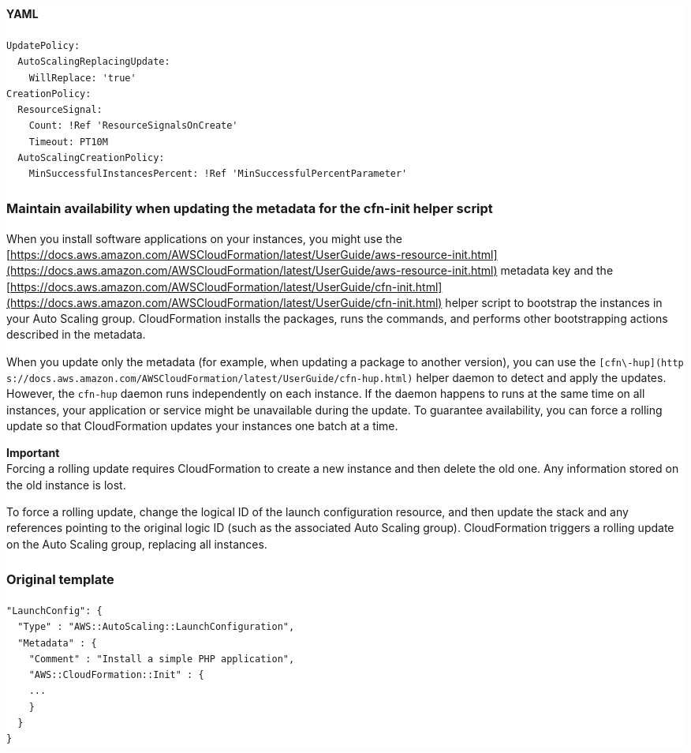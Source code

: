 #### YAML<a name="attribute-updatepolicy-example-2.yaml"></a>

```
UpdatePolicy:
  AutoScalingReplacingUpdate:
    WillReplace: 'true'
CreationPolicy:
  ResourceSignal:
    Count: !Ref 'ResourceSignalsOnCreate'
    Timeout: PT10M
  AutoScalingCreationPolicy:
    MinSuccessfulInstancesPercent: !Ref 'MinSuccessfulPercentParameter'
```

### Maintain availability when updating the metadata for the cfn\-init helper script<a name="w4ab1c33c22c23c23b9"></a>

When you install software applications on your instances, you might use the [https://docs.aws.amazon.com/AWSCloudFormation/latest/UserGuide/aws-resource-init.html](https://docs.aws.amazon.com/AWSCloudFormation/latest/UserGuide/aws-resource-init.html) metadata key and the [https://docs.aws.amazon.com/AWSCloudFormation/latest/UserGuide/cfn-init.html](https://docs.aws.amazon.com/AWSCloudFormation/latest/UserGuide/cfn-init.html) helper script to bootstrap the instances in your Auto Scaling group\. CloudFormation installs the packages, runs the commands, and performs other bootstrapping actions described in the metadata\.

When you update only the metadata \(for example, when updating a package to another version\), you can use the `[cfn\-hup](https://docs.aws.amazon.com/AWSCloudFormation/latest/UserGuide/cfn-hup.html)` helper daemon to detect and apply the updates\. However, the `cfn-hup` daemon runs independently on each instance\. If the daemon happens to runs at the same time on all instances, your application or service might be unavailable during the update\. To guarantee availability, you can force a rolling update so that CloudFormation updates your instances one batch at a time\.

**Important**  
Forcing a rolling update requires CloudFormation to create a new instance and then delete the old one\. Any information stored on the old instance is lost\.

To force a rolling update, change the logical ID of the launch configuration resource, and then update the stack and any references pointing to the original logic ID \(such as the associated Auto Scaling group\)\. CloudFormation triggers a rolling update on the Auto Scaling group, replacing all instances\.

### Original template<a name="w4ab1c33c22c23c23c11"></a>

```
"LaunchConfig": {
  "Type" : "AWS::AutoScaling::LaunchConfiguration",
  "Metadata" : {
    "Comment" : "Install a simple PHP application",
    "AWS::CloudFormation::Init" : {
    ...
    }
  }
}
```

